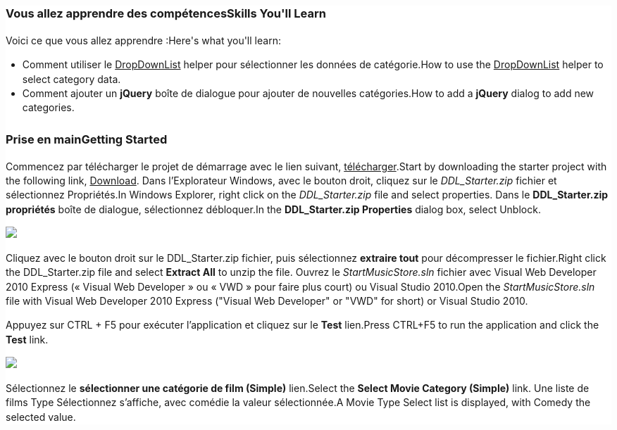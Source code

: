 ### <a name="skills-youll-learn"></a><span data-ttu-id="f6f7e-122">Vous allez apprendre des compétences</span><span class="sxs-lookup"><span data-stu-id="f6f7e-122">Skills You'll Learn</span></span>

<span data-ttu-id="f6f7e-123">Voici ce que vous allez apprendre :</span><span class="sxs-lookup"><span data-stu-id="f6f7e-123">Here's what you'll learn:</span></span>

- <span data-ttu-id="f6f7e-124">Comment utiliser le [DropDownList](https://msdn.microsoft.com/library/system.web.mvc.html.selectextensions.dropdownlist.aspx) helper pour sélectionner les données de catégorie.</span><span class="sxs-lookup"><span data-stu-id="f6f7e-124">How to use the [DropDownList](https://msdn.microsoft.com/library/system.web.mvc.html.selectextensions.dropdownlist.aspx) helper to select category data.</span></span>
- <span data-ttu-id="f6f7e-125">Comment ajouter un **jQuery** boîte de dialogue pour ajouter de nouvelles catégories.</span><span class="sxs-lookup"><span data-stu-id="f6f7e-125">How to add a **jQuery** dialog to add new categories.</span></span>

### <a name="getting-started"></a><span data-ttu-id="f6f7e-126">Prise en main</span><span class="sxs-lookup"><span data-stu-id="f6f7e-126">Getting Started</span></span>

<span data-ttu-id="f6f7e-127">Commencez par télécharger le projet de démarrage avec le lien suivant, [télécharger](https://archive.msdn.microsoft.com/Project/Download/FileDownload.aspx?ProjectName=aspnetmvcsamples&amp;DownloadId=15829).</span><span class="sxs-lookup"><span data-stu-id="f6f7e-127">Start by downloading the starter project with the following link, [Download](https://archive.msdn.microsoft.com/Project/Download/FileDownload.aspx?ProjectName=aspnetmvcsamples&amp;DownloadId=15829).</span></span> <span data-ttu-id="f6f7e-128">Dans l’Explorateur Windows, avec le bouton droit, cliquez sur le *DDL\_Starter.zip* fichier et sélectionnez Propriétés.</span><span class="sxs-lookup"><span data-stu-id="f6f7e-128">In Windows Explorer, right click on the *DDL\_Starter.zip* file and select properties.</span></span> <span data-ttu-id="f6f7e-129">Dans le **DDL\_Starter.zip propriétés** boîte de dialogue, sélectionnez débloquer.</span><span class="sxs-lookup"><span data-stu-id="f6f7e-129">In the **DDL\_Starter.zip Properties** dialog box, select Unblock.</span></span>

![](using-the-dropdownlist-helper-with-aspnet-mvc/_static/image2.png)

<span data-ttu-id="f6f7e-130">Cliquez avec le bouton droit sur le DDL\_Starter.zip fichier, puis sélectionnez **extraire tout** pour décompresser le fichier.</span><span class="sxs-lookup"><span data-stu-id="f6f7e-130">Right click the DDL\_Starter.zip file and select **Extract All** to unzip the file.</span></span> <span data-ttu-id="f6f7e-131">Ouvrez le *StartMusicStore.sln* fichier avec Visual Web Developer 2010 Express (« Visual Web Developer » ou « VWD » pour faire plus court) ou Visual Studio 2010.</span><span class="sxs-lookup"><span data-stu-id="f6f7e-131">Open the *StartMusicStore.sln* file with Visual Web Developer 2010 Express ("Visual Web Developer" or "VWD" for short) or Visual Studio 2010.</span></span>

<span data-ttu-id="f6f7e-132">Appuyez sur CTRL + F5 pour exécuter l’application et cliquez sur le **Test** lien.</span><span class="sxs-lookup"><span data-stu-id="f6f7e-132">Press CTRL+F5 to run the application and click the **Test** link.</span></span>

![](using-the-dropdownlist-helper-with-aspnet-mvc/_static/image3.png)

<span data-ttu-id="f6f7e-133">Sélectionnez le **sélectionner une catégorie de film (Simple)** lien.</span><span class="sxs-lookup"><span data-stu-id="f6f7e-133">Select the **Select Movie Category (Simple)** link.</span></span> <span data-ttu-id="f6f7e-134">Une liste de films Type Sélectionnez s’affiche, avec comédie la valeur sélectionnée.</span><span class="sxs-lookup"><span data-stu-id="f6f7e-134">A Movie Type Select list is displayed, with Comedy the selected value.</span></span>
